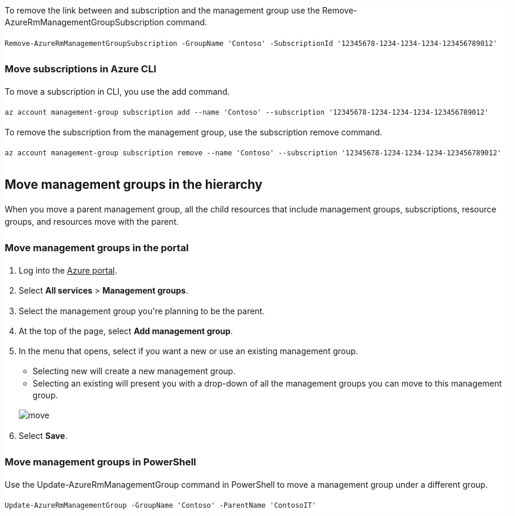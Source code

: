 To remove the link between and subscription and the management group use the Remove-AzureRmManagementGroupSubscription command.

```azurepowershell-interactive
Remove-AzureRmManagementGroupSubscription -GroupName 'Contoso' -SubscriptionId '12345678-1234-1234-1234-123456789012'
```

### Move subscriptions in Azure CLI

To move a subscription in CLI, you use the add command.

```azurecli-interactive
az account management-group subscription add --name 'Contoso' --subscription '12345678-1234-1234-1234-123456789012'
```

To remove the subscription from the management group, use the subscription remove command.  

```azurecli-interactive
az account management-group subscription remove --name 'Contoso' --subscription '12345678-1234-1234-1234-123456789012'
```

## Move management groups in the hierarchy  

When you move a parent management group, all the child resources that include management groups,
subscriptions, resource groups, and resources move with the parent.

### Move management groups in the portal

1. Log into the [Azure portal](https://portal.azure.com).

1. Select **All services** > **Management groups**.

1. Select the management group you're planning to be the parent.

1. At the top of the page, select **Add management group**.

1. In the menu that opens, select if you want a new or use an existing management group.

   - Selecting new will create a new management group.
   - Selecting an existing will present you with a drop-down of all the management groups you can move to this management group.  

   ![move](./media/add_context_MG.png)

1. Select **Save**.

### Move management groups in PowerShell

Use the Update-AzureRmManagementGroup command in PowerShell to move a management group under a
different group.

```azurepowershell-interactive
Update-AzureRmManagementGroup -GroupName 'Contoso' -ParentName 'ContosoIT'
```  
